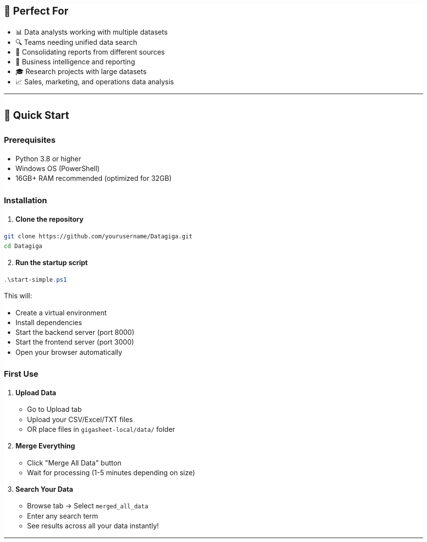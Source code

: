 ## 🎯 Perfect For

- 📊 Data analysts working with multiple datasets
- 🔍 Teams needing unified data search
- 📁 Consolidating reports from different sources
- 💼 Business intelligence and reporting
- 🎓 Research projects with large datasets
- 📈 Sales, marketing, and operations data analysis

---

## 🚀 Quick Start

### Prerequisites
- Python 3.8 or higher
- Windows OS (PowerShell)
- 16GB+ RAM recommended (optimized for 32GB)

### Installation

1. **Clone the repository**
```bash
git clone https://github.com/yourusername/Datagiga.git
cd Datagiga
```

2. **Run the startup script**
```powershell
.\start-simple.ps1
```

This will:
- Create a virtual environment
- Install dependencies
- Start the backend server (port 8000)
- Start the frontend server (port 3000)
- Open your browser automatically

### First Use

1. **Upload Data**
   - Go to Upload tab
   - Upload your CSV/Excel/TXT files
   - OR place files in `gigasheet-local/data/` folder

2. **Merge Everything**
   - Click "Merge All Data" button
   - Wait for processing (1-5 minutes depending on size)

3. **Search Your Data**
   - Browse tab → Select `merged_all_data`
   - Enter any search term
   - See results across all your data instantly!

---